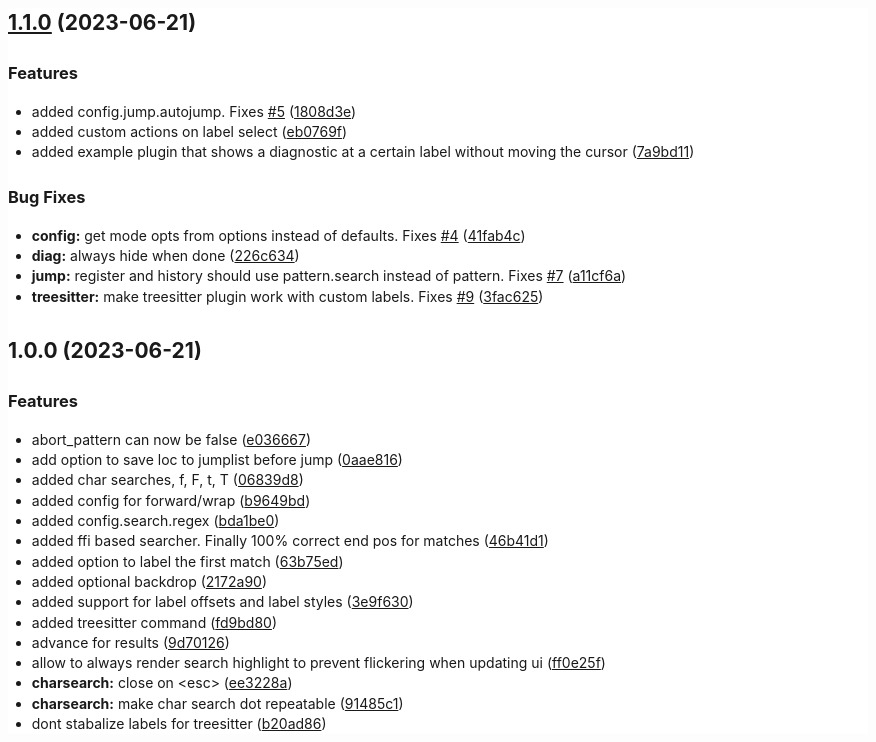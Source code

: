 ## [1.1.0](https://github.com/folke/flash.nvim/compare/v1.0.0...v1.1.0) (2023-06-21)


### Features

* added config.jump.autojump. Fixes [#5](https://github.com/folke/flash.nvim/issues/5) ([1808d3e](https://github.com/folke/flash.nvim/commit/1808d3ebb6ea5810957b8f8e32aab8f4e9e7f14c))
* added custom actions on label select ([eb0769f](https://github.com/folke/flash.nvim/commit/eb0769ff38001ed3eead9e54289b7f63387e1525))
* added example plugin that shows a diagnostic at a certain label without moving the cursor ([7a9bd11](https://github.com/folke/flash.nvim/commit/7a9bd118a3b4d2829d4718c26d8af21b36ebfb87))


### Bug Fixes

* **config:** get mode opts from options instead of defaults. Fixes [#4](https://github.com/folke/flash.nvim/issues/4) ([41fab4c](https://github.com/folke/flash.nvim/commit/41fab4cb225d9233fec7987bb1445c9768d84caf))
* **diag:** always hide when done ([226c634](https://github.com/folke/flash.nvim/commit/226c634e3db6f02eb734d37c16d729bae41a77ef))
* **jump:** register and history should use pattern.search instead of pattern. Fixes [#7](https://github.com/folke/flash.nvim/issues/7) ([a11cf6a](https://github.com/folke/flash.nvim/commit/a11cf6ad205dd2493d2af6643bc20bef925004f5))
* **treesitter:** make treesitter plugin work with custom labels. Fixes [#9](https://github.com/folke/flash.nvim/issues/9) ([3fac625](https://github.com/folke/flash.nvim/commit/3fac6253fd59e7c32300e6209c8f1e60ea8a3c81))

## 1.0.0 (2023-06-21)


### Features

* abort_pattern can now be false ([e036667](https://github.com/folke/flash.nvim/commit/e0366678e337df4a93c0704e77a6909e617950c3))
* add option to save loc to jumplist before jump ([0aae816](https://github.com/folke/flash.nvim/commit/0aae816ef419ad4554a784a07fe239aeee9a6934))
* added char searches, f, F, t, T ([06839d8](https://github.com/folke/flash.nvim/commit/06839d8ac7f2ca42b639fc8f90e2c655234bba9a))
* added config for forward/wrap ([b9649bd](https://github.com/folke/flash.nvim/commit/b9649bd226da89bcbef7fb6b27e5d3a08d0fe6b4))
* added config.search.regex ([bda1be0](https://github.com/folke/flash.nvim/commit/bda1be00bca62d7ebd9de4c7848e7c70a65f2f91))
* added ffi based searcher. Finally 100% correct end pos for matches ([46b41d1](https://github.com/folke/flash.nvim/commit/46b41d13d6943443c20b3bf87fdf8eb495fee4c2))
* added option to label the first match ([63b75ed](https://github.com/folke/flash.nvim/commit/63b75ed8dcaec7efaf6e67e3913b59f2e614f043))
* added optional backdrop ([2172a90](https://github.com/folke/flash.nvim/commit/2172a907aeba4a3961e399044a2f4ca1087e044d))
* added support for label offsets and label styles ([3e9f630](https://github.com/folke/flash.nvim/commit/3e9f630ce04bdda14669592bc5d36af594077e95))
* added treesitter command ([fd9bd80](https://github.com/folke/flash.nvim/commit/fd9bd8015a7df2b8aedc294bc517264837d218f9))
* advance for results ([9d70126](https://github.com/folke/flash.nvim/commit/9d70126e09b20125752a43c1e26041eecc4f721c))
* allow to always render search highlight to prevent flickering when updating ui ([ff0e25f](https://github.com/folke/flash.nvim/commit/ff0e25f63ae98f7ab2735293a40f02e8cfc85d2a))
* **charsearch:** close on &lt;esc&gt; ([ee3228a](https://github.com/folke/flash.nvim/commit/ee3228af6b82204cb03c317526a0212229953272))
* **charsearch:** make char search dot repeatable ([91485c1](https://github.com/folke/flash.nvim/commit/91485c12b2685bdde097b2351725e973cc2e1274))
* dont stabalize labels for treesitter ([b20ad86](https://github.com/folke/flash.nvim/commit/b20ad8652f34a477f6bdab912258b176aeebdd0d))
